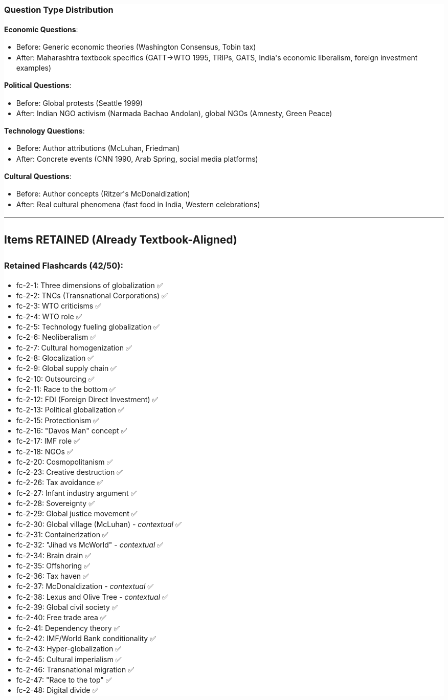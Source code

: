 ### **Question Type Distribution**

**Economic Questions**: 
- Before: Generic economic theories (Washington Consensus, Tobin tax)
- After: Maharashtra textbook specifics (GATT→WTO 1995, TRIPs, GATS, India's economic liberalism, foreign investment examples)

**Political Questions**:
- Before: Global protests (Seattle 1999)
- After: Indian NGO activism (Narmada Bachao Andolan), global NGOs (Amnesty, Green Peace)

**Technology Questions**:
- Before: Author attributions (McLuhan, Friedman)
- After: Concrete events (CNN 1990, Arab Spring, social media platforms)

**Cultural Questions**:
- Before: Author concepts (Ritzer's McDonaldization)
- After: Real cultural phenomena (fast food in India, Western celebrations)

---

## Items RETAINED (Already Textbook-Aligned)

### **Retained Flashcards** (42/50):
- fc-2-1: Three dimensions of globalization ✅
- fc-2-2: TNCs (Transnational Corporations) ✅
- fc-2-3: WTO criticisms ✅
- fc-2-4: WTO role ✅
- fc-2-5: Technology fueling globalization ✅
- fc-2-6: Neoliberalism ✅
- fc-2-7: Cultural homogenization ✅
- fc-2-8: Glocalization ✅
- fc-2-9: Global supply chain ✅
- fc-2-10: Outsourcing ✅
- fc-2-11: Race to the bottom ✅
- fc-2-12: FDI (Foreign Direct Investment) ✅
- fc-2-13: Political globalization ✅
- fc-2-15: Protectionism ✅
- fc-2-16: "Davos Man" concept ✅
- fc-2-17: IMF role ✅
- fc-2-18: NGOs ✅
- fc-2-20: Cosmopolitanism ✅
- fc-2-23: Creative destruction ✅
- fc-2-26: Tax avoidance ✅
- fc-2-27: Infant industry argument ✅
- fc-2-28: Sovereignty ✅
- fc-2-29: Global justice movement ✅
- fc-2-30: Global village (McLuhan) - *contextual* ✅
- fc-2-31: Containerization ✅
- fc-2-32: "Jihad vs McWorld" - *contextual* ✅
- fc-2-34: Brain drain ✅
- fc-2-35: Offshoring ✅
- fc-2-36: Tax haven ✅
- fc-2-37: McDonaldization - *contextual* ✅
- fc-2-38: Lexus and Olive Tree - *contextual* ✅
- fc-2-39: Global civil society ✅
- fc-2-40: Free trade area ✅
- fc-2-41: Dependency theory ✅
- fc-2-42: IMF/World Bank conditionality ✅
- fc-2-43: Hyper-globalization ✅
- fc-2-45: Cultural imperialism ✅
- fc-2-46: Transnational migration ✅
- fc-2-47: "Race to the top" ✅
- fc-2-48: Digital divide ✅